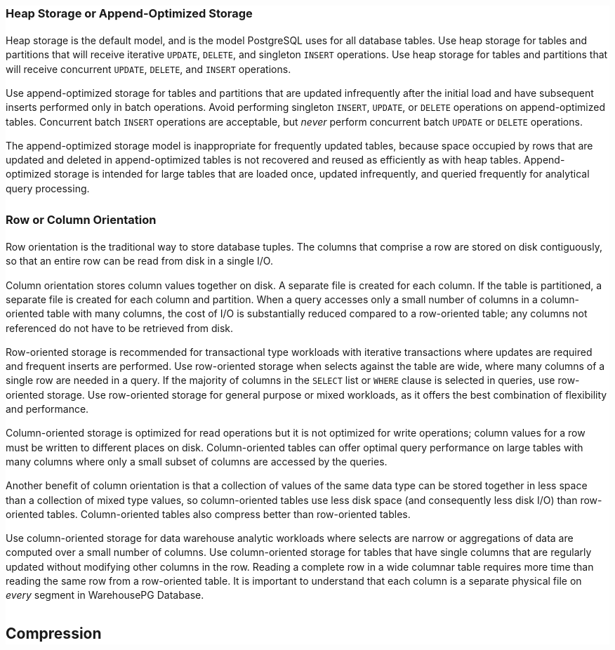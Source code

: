 ### <a id="heap_vs_ao"></a>Heap Storage or Append-Optimized Storage

Heap storage is the default model, and is the model PostgreSQL uses for all database tables. Use heap storage for tables and partitions that will receive iterative `UPDATE`, `DELETE`, and singleton `INSERT` operations. Use heap storage for tables and partitions that will receive concurrent `UPDATE`, `DELETE`, and `INSERT` operations.

Use append-optimized storage for tables and partitions that are updated infrequently after the initial load and have subsequent inserts performed only in batch operations. Avoid performing singleton `INSERT`, `UPDATE`, or `DELETE` operations on append-optimized tables. Concurrent batch `INSERT` operations are acceptable, but *never* perform concurrent batch `UPDATE` or `DELETE` operations.

The append-optimized storage model is inappropriate for frequently updated tables, because space occupied by rows that are updated and deleted in append-optimized tables is not recovered and reused as efficiently as with heap tables. Append-optimized storage is intended for large tables that are loaded once, updated infrequently, and queried frequently for analytical query processing.

### <a id="row_vs_column"></a>Row or Column Orientation

Row orientation is the traditional way to store database tuples. The columns that comprise a row are stored on disk contiguously, so that an entire row can be read from disk in a single I/O.

Column orientation stores column values together on disk. A separate file is created for each column. If the table is partitioned, a separate file is created for each column and partition. When a query accesses only a small number of columns in a column-oriented table with many columns, the cost of I/O is substantially reduced compared to a row-oriented table; any columns not referenced do not have to be retrieved from disk.

Row-oriented storage is recommended for transactional type workloads with iterative transactions where updates are required and frequent inserts are performed. Use row-oriented storage when selects against the table are wide, where many columns of a single row are needed in a query. If the majority of columns in the `SELECT` list or `WHERE` clause is selected in queries, use row-oriented storage. Use row-oriented storage for general purpose or mixed workloads, as it offers the best combination of flexibility and performance.

Column-oriented storage is optimized for read operations but it is not optimized for write operations; column values for a row must be written to different places on disk. Column-oriented tables can offer optimal query performance on large tables with many columns where only a small subset of columns are accessed by the queries.

Another benefit of column orientation is that a collection of values of the same data type can be stored together in less space than a collection of mixed type values, so column-oriented tables use less disk space \(and consequently less disk I/O\) than row-oriented tables. Column-oriented tables also compress better than row-oriented tables.

Use column-oriented storage for data warehouse analytic workloads where selects are narrow or aggregations of data are computed over a small number of columns. Use column-oriented storage for tables that have single columns that are regularly updated without modifying other columns in the row. Reading a complete row in a wide columnar table requires more time than reading the same row from a row-oriented table. It is important to understand that each column is a separate physical file on *every* segment in WarehousePG Database.

## <a id="topic_ebd_khx_z4"></a>Compression
